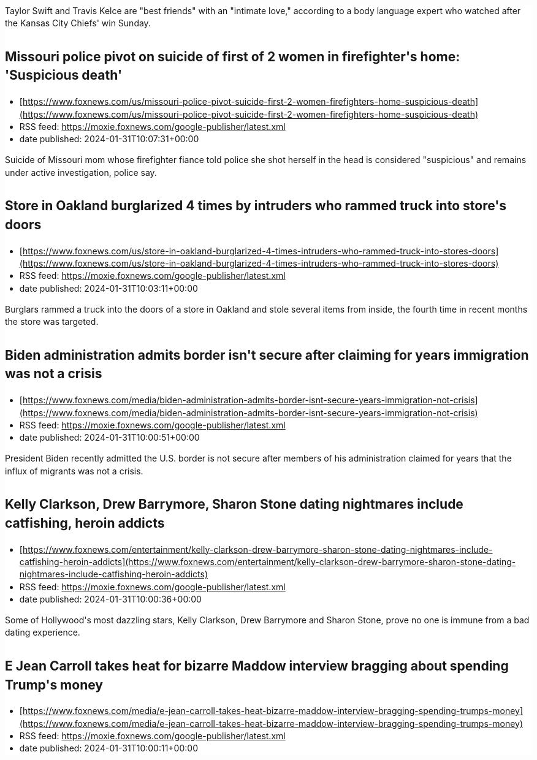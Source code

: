 Taylor Swift and Travis Kelce are &quot;best friends&quot; with an &quot;intimate love,&quot; according to a body language expert who watched after the Kansas City Chiefs&apos; win Sunday.

## Missouri police pivot on suicide of first of 2 women in firefighter's home: 'Suspicious death'
 - [https://www.foxnews.com/us/missouri-police-pivot-suicide-first-2-women-firefighters-home-suspicious-death](https://www.foxnews.com/us/missouri-police-pivot-suicide-first-2-women-firefighters-home-suspicious-death)
 - RSS feed: https://moxie.foxnews.com/google-publisher/latest.xml
 - date published: 2024-01-31T10:07:31+00:00

Suicide of Missouri mom whose firefighter fiance told police she shot herself in the head is considered &quot;suspicious&quot; and remains under active investigation, police say.

## Store in Oakland burglarized 4 times by intruders who rammed truck into store's doors
 - [https://www.foxnews.com/us/store-in-oakland-burglarized-4-times-intruders-who-rammed-truck-into-stores-doors](https://www.foxnews.com/us/store-in-oakland-burglarized-4-times-intruders-who-rammed-truck-into-stores-doors)
 - RSS feed: https://moxie.foxnews.com/google-publisher/latest.xml
 - date published: 2024-01-31T10:03:11+00:00

Burglars rammed a truck into the doors of a store in Oakland and stole several items from inside, the fourth time in recent months the store was targeted.

## Biden administration admits border isn't secure after claiming for years immigration was not a crisis
 - [https://www.foxnews.com/media/biden-administration-admits-border-isnt-secure-years-immigration-not-crisis](https://www.foxnews.com/media/biden-administration-admits-border-isnt-secure-years-immigration-not-crisis)
 - RSS feed: https://moxie.foxnews.com/google-publisher/latest.xml
 - date published: 2024-01-31T10:00:51+00:00

President Biden recently admitted the U.S. border is not secure after members of his administration claimed for years that the influx of migrants was not a crisis.

## Kelly Clarkson, Drew Barrymore, Sharon Stone dating nightmares include catfishing, heroin addicts
 - [https://www.foxnews.com/entertainment/kelly-clarkson-drew-barrymore-sharon-stone-dating-nightmares-include-catfishing-heroin-addicts](https://www.foxnews.com/entertainment/kelly-clarkson-drew-barrymore-sharon-stone-dating-nightmares-include-catfishing-heroin-addicts)
 - RSS feed: https://moxie.foxnews.com/google-publisher/latest.xml
 - date published: 2024-01-31T10:00:36+00:00

Some of Hollywood&apos;s most dazzling stars, Kelly Clarkson, Drew Barrymore and Sharon Stone, prove no one is immune from a bad dating experience.

## E Jean Carroll takes heat for bizarre Maddow interview bragging about spending Trump's money
 - [https://www.foxnews.com/media/e-jean-carroll-takes-heat-bizarre-maddow-interview-bragging-spending-trumps-money](https://www.foxnews.com/media/e-jean-carroll-takes-heat-bizarre-maddow-interview-bragging-spending-trumps-money)
 - RSS feed: https://moxie.foxnews.com/google-publisher/latest.xml
 - date published: 2024-01-31T10:00:11+00:00
